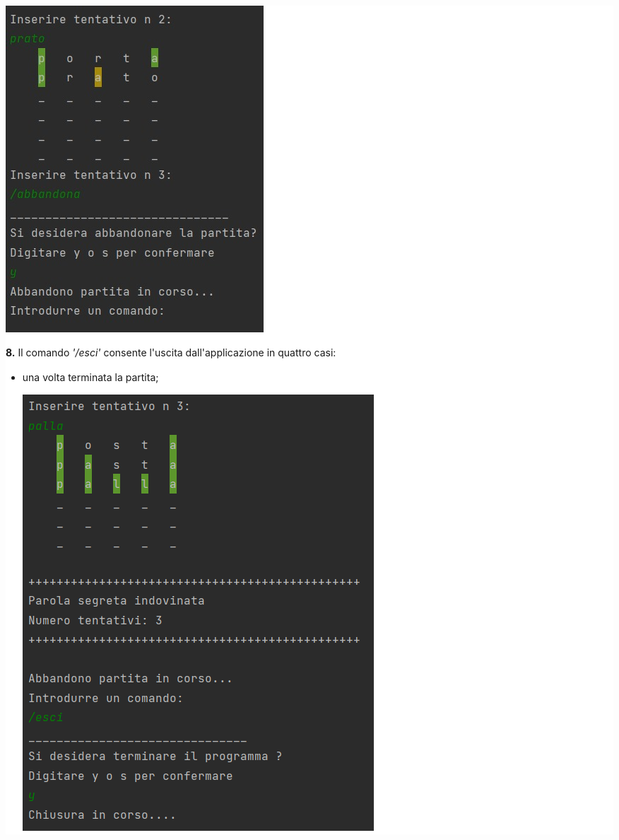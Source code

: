 ![Comando abbandona](./img/ImgAbbandona.jpeg)

**8.** Il comando *'/esci'* consente l'uscita dall'applicazione in quattro casi:
- una volta terminata la partita;

    ![Comando esci](./img/ImgEsci1.png)
